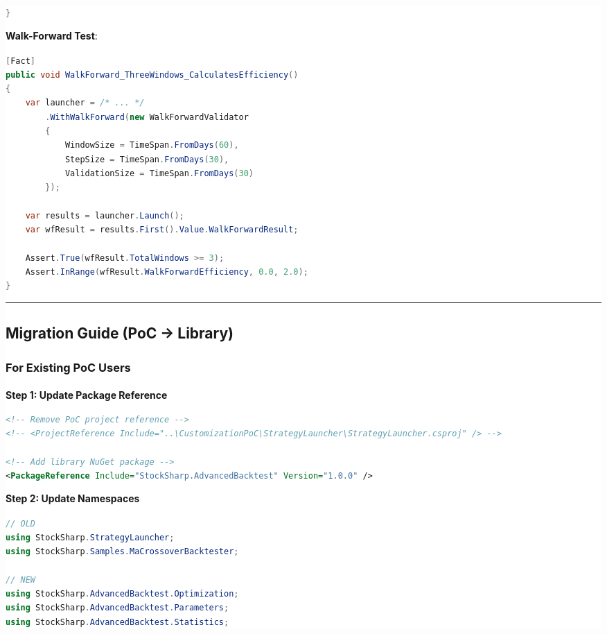 ```csharp
}
```

**Walk-Forward Test**:

```csharp
[Fact]
public void WalkForward_ThreeWindows_CalculatesEfficiency()
{
    var launcher = /* ... */
        .WithWalkForward(new WalkForwardValidator
        {
            WindowSize = TimeSpan.FromDays(60),
            StepSize = TimeSpan.FromDays(30),
            ValidationSize = TimeSpan.FromDays(30)
        });

    var results = launcher.Launch();
    var wfResult = results.First().Value.WalkForwardResult;

    Assert.True(wfResult.TotalWindows >= 3);
    Assert.InRange(wfResult.WalkForwardEfficiency, 0.0, 2.0);
}
```

---

## Migration Guide (PoC → Library)

### For Existing PoC Users

**Step 1: Update Package Reference**

```xml
<!-- Remove PoC project reference -->
<!-- <ProjectReference Include="..\CustomizationPoC\StrategyLauncher\StrategyLauncher.csproj" /> -->

<!-- Add library NuGet package -->
<PackageReference Include="StockSharp.AdvancedBacktest" Version="1.0.0" />
```

**Step 2: Update Namespaces**

```csharp
// OLD
using StockSharp.StrategyLauncher;
using StockSharp.Samples.MaCrossoverBacktester;

// NEW
using StockSharp.AdvancedBacktest.Optimization;
using StockSharp.AdvancedBacktest.Parameters;
using StockSharp.AdvancedBacktest.Statistics;
```
